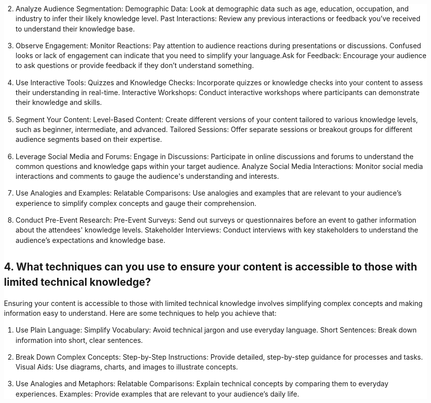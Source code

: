 2. Analyze Audience Segmentation:
Demographic Data: Look at demographic data such as age, education, occupation, and industry to infer their likely knowledge level.
Past Interactions: Review any previous interactions or feedback you’ve received to understand their knowledge base.

3. Observe Engagement:
Monitor Reactions: Pay attention to audience reactions during presentations or discussions. Confused looks or lack of engagement can indicate that you need to simplify your language.Ask for Feedback: Encourage your audience to ask questions or provide feedback if they don’t understand something.

4. Use Interactive Tools:
Quizzes and Knowledge Checks: Incorporate quizzes or knowledge checks into your content to assess their understanding in real-time.
Interactive Workshops: Conduct interactive workshops where participants can demonstrate their knowledge and skills.

5. Segment Your Content:
Level-Based Content: Create different versions of your content tailored to various knowledge levels, such as beginner, intermediate, and advanced.
Tailored Sessions: Offer separate sessions or breakout groups for different audience segments based on their expertise.

6. Leverage Social Media and Forums:
Engage in Discussions: Participate in online discussions and forums to understand the common questions and knowledge gaps within your target audience.
Analyze Social Media Interactions: Monitor social media interactions and comments to gauge the audience's understanding and interests.

7. Use Analogies and Examples:
Relatable Comparisons: Use analogies and examples that are relevant to your audience’s experience to simplify complex concepts and gauge their comprehension.

8. Conduct Pre-Event Research:
Pre-Event Surveys: Send out surveys or questionnaires before an event to gather information about the attendees' knowledge levels.
Stakeholder Interviews: Conduct interviews with key stakeholders to understand the audience’s expectations and knowledge base.

## 4. What techniques can you use to ensure your content is accessible to those with limited technical knowledge?
Ensuring your content is accessible to those with limited technical knowledge involves simplifying complex concepts and making information easy to understand. Here are some techniques to help you achieve that:
1. Use Plain Language:
Simplify Vocabulary: Avoid technical jargon and use everyday language.
Short Sentences: Break down information into short, clear sentences.

2. Break Down Complex Concepts:
Step-by-Step Instructions: Provide detailed, step-by-step guidance for processes and tasks.
Visual Aids: Use diagrams, charts, and images to illustrate concepts.

3. Use Analogies and Metaphors:
Relatable Comparisons: Explain technical concepts by comparing them to everyday experiences.
Examples: Provide examples that are relevant to your audience’s daily life.
